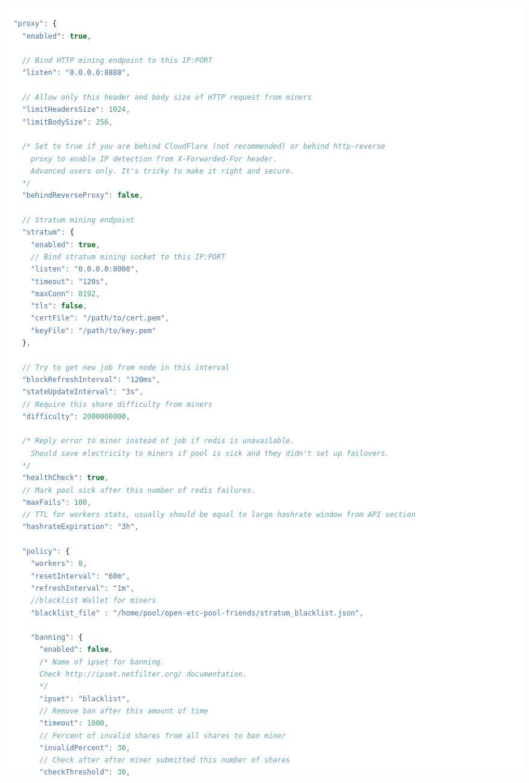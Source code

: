 ```javascript
  
  "proxy": {
    "enabled": true,

    // Bind HTTP mining endpoint to this IP:PORT
    "listen": "0.0.0.0:8888",

    // Allow only this header and body size of HTTP request from miners
    "limitHeadersSize": 1024,
    "limitBodySize": 256,

    /* Set to true if you are behind CloudFlare (not recommended) or behind http-reverse
      proxy to enable IP detection from X-Forwarded-For header.
      Advanced users only. It's tricky to make it right and secure.
    */
    "behindReverseProxy": false,

    // Stratum mining endpoint
    "stratum": {
      "enabled": true,
      // Bind stratum mining socket to this IP:PORT
      "listen": "0.0.0.0:8008",
      "timeout": "120s",
      "maxConn": 8192,
      "tls": false,
      "certFile": "/path/to/cert.pem",
      "keyFile": "/path/to/key.pem"
    },

    // Try to get new job from node in this interval
    "blockRefreshInterval": "120ms",
    "stateUpdateInterval": "3s",
    // Require this share difficulty from miners
    "difficulty": 2000000000,

    /* Reply error to miner instead of job if redis is unavailable.
      Should save electricity to miners if pool is sick and they didn't set up failovers.
    */
    "healthCheck": true,
    // Mark pool sick after this number of redis failures.
    "maxFails": 100,
    // TTL for workers stats, usually should be equal to large hashrate window from API section
    "hashrateExpiration": "3h",

    "policy": {
      "workers": 8,
      "resetInterval": "60m",
      "refreshInterval": "1m",
      //blacklist Wallet for miners
      "blacklist_file" : "/home/pool/open-etc-pool-friends/stratum_blacklist.json",

      "banning": {
        "enabled": false,
        /* Name of ipset for banning.
        Check http://ipset.netfilter.org/ documentation.
        */
        "ipset": "blacklist",
        // Remove ban after this amount of time
        "timeout": 1800,
        // Percent of invalid shares from all shares to ban miner
        "invalidPercent": 30,
        // Check after after miner submitted this number of shares
        "checkThreshold": 30,
```